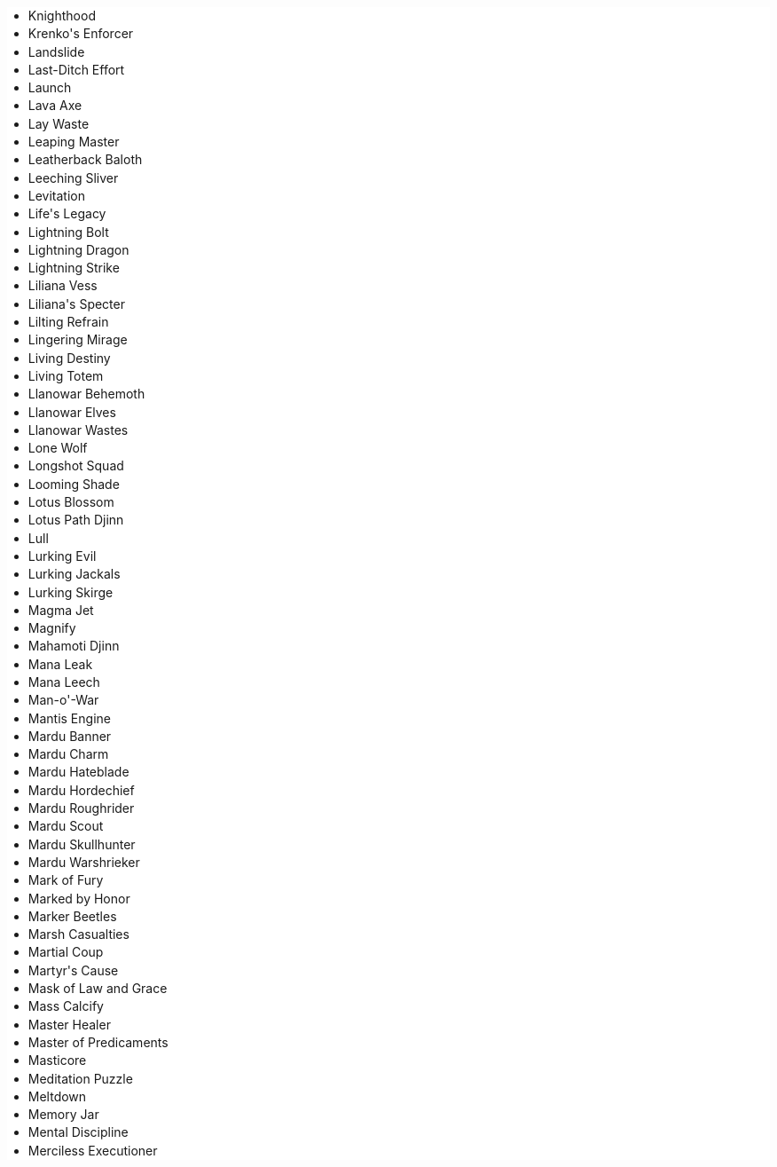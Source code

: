 * Knighthood
* Krenko's Enforcer
* Landslide
* Last-Ditch Effort
* Launch
* Lava Axe
* Lay Waste
* Leaping Master
* Leatherback Baloth
* Leeching Sliver
* Levitation
* Life's Legacy
* Lightning Bolt
* Lightning Dragon
* Lightning Strike
* Liliana Vess
* Liliana's Specter
* Lilting Refrain
* Lingering Mirage
* Living Destiny
* Living Totem
* Llanowar Behemoth
* Llanowar Elves
* Llanowar Wastes
* Lone Wolf
* Longshot Squad
* Looming Shade
* Lotus Blossom
* Lotus Path Djinn
* Lull
* Lurking Evil
* Lurking Jackals
* Lurking Skirge
* Magma Jet
* Magnify
* Mahamoti Djinn
* Mana Leak
* Mana Leech
* Man-o'-War
* Mantis Engine
* Mardu Banner
* Mardu Charm
* Mardu Hateblade
* Mardu Hordechief
* Mardu Roughrider
* Mardu Scout
* Mardu Skullhunter
* Mardu Warshrieker
* Mark of Fury
* Marked by Honor
* Marker Beetles
* Marsh Casualties
* Martial Coup
* Martyr's Cause
* Mask of Law and Grace
* Mass Calcify
* Master Healer
* Master of Predicaments
* Masticore
* Meditation Puzzle
* Meltdown
* Memory Jar
* Mental Discipline
* Merciless Executioner